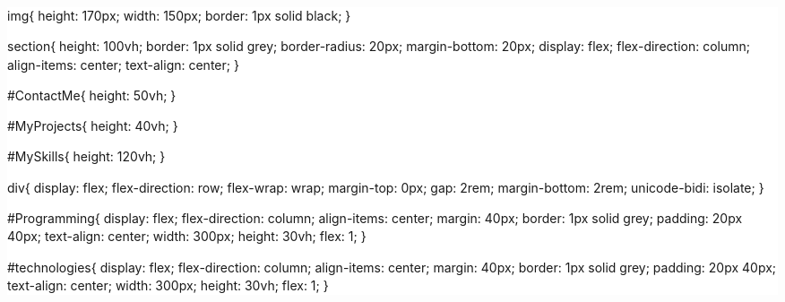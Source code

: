 img{
    height: 170px;
    width: 150px;
    border: 1px solid black;
}

section{
    height: 100vh;
    border: 1px solid grey;
    border-radius: 20px;
    margin-bottom: 20px;
    display: flex;
    flex-direction: column;
    align-items: center;
    text-align: center;
}

#ContactMe{
    height: 50vh;
}

#MyProjects{
    height: 40vh;
}

#MySkills{
    height: 120vh;
}

div{
    display: flex;
    flex-direction: row;
    flex-wrap: wrap;
    margin-top: 0px;
    gap: 2rem;
    margin-bottom: 2rem;
    unicode-bidi: isolate;
}

#Programming{
    display: flex;
    flex-direction: column;
    align-items: center;
    margin: 40px;
    border: 1px solid grey;
    padding: 20px 40px;
    text-align: center;
    width: 300px;
    height: 30vh;
    flex: 1;
}

#technologies{
    display: flex;
    flex-direction: column;
    align-items: center;
    margin: 40px;
    border: 1px solid grey;
    padding: 20px 40px;
    text-align: center;
    width: 300px;
    height: 30vh;
    flex: 1;
}
